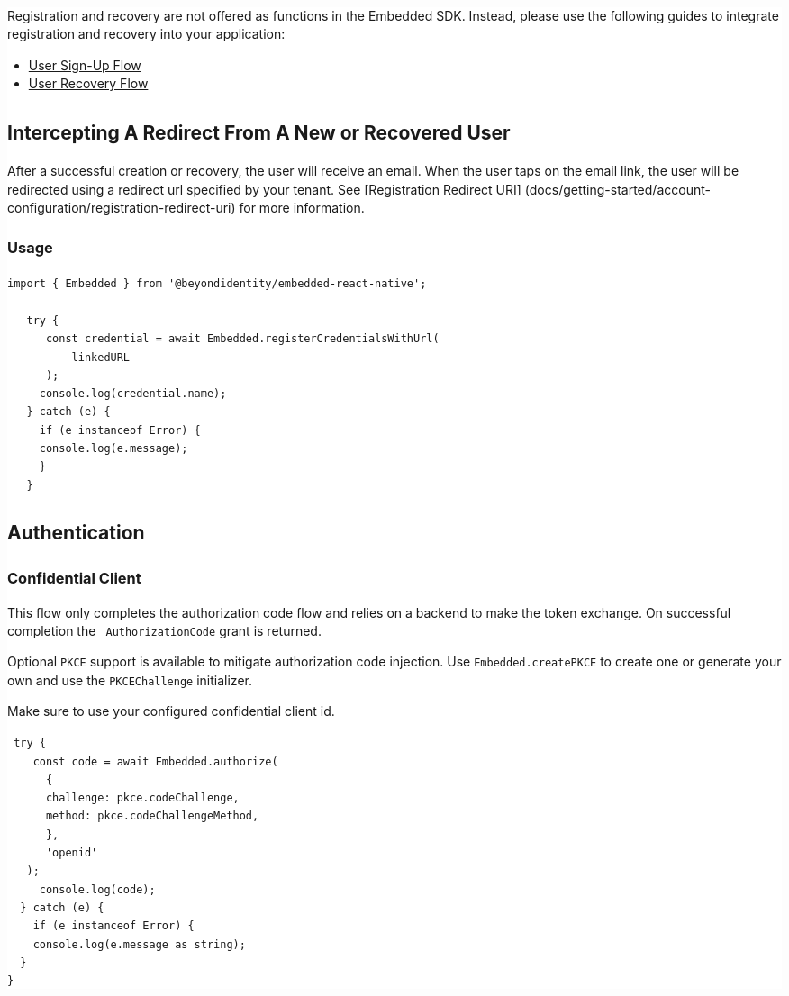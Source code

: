 Registration and recovery are not offered as functions in the Embedded SDK. Instead, please use the following guides to integrate registration and recovery into your application:

- [User Sign-Up Flow](/docs/v0/integration-guides/user-sign-up-flow)
- [User Recovery Flow](/docs/v0/integration-guides/user-recovery-flow)

## Intercepting A Redirect From A New or Recovered User

After a successful creation or recovery, the user will receive an email. When the user taps on the email link, the user will be redirected using a redirect url specified by your tenant. See [Registration Redirect URI] (docs/getting-started/account-configuration/registration-redirect-uri) for more information.

### Usage

```
import { Embedded } from '@beyondidentity/embedded-react-native';

   try {
      const credential = await Embedded.registerCredentialsWithUrl(
          linkedURL
      );
     console.log(credential.name);
   } catch (e) {
     if (e instanceof Error) {
     console.log(e.message);
     }
   }
```

## Authentication

### Confidential Client

This flow only completes the authorization code flow and relies on a backend to make the token exchange. On successful completion the ` AuthorizationCode` grant is returned.

Optional `PKCE` support is available to mitigate authorization code injection. Use `Embedded.createPKCE` to create one or generate your own and use the `PKCEChallenge` initializer.

Make sure to use your configured confidential client id.


```
 try {
    const code = await Embedded.authorize(
      {
      challenge: pkce.codeChallenge,
      method: pkce.codeChallengeMethod,
      },
      'openid'
   );
     console.log(code);
  } catch (e) {
    if (e instanceof Error) {
    console.log(e.message as string);
  }
}
```
